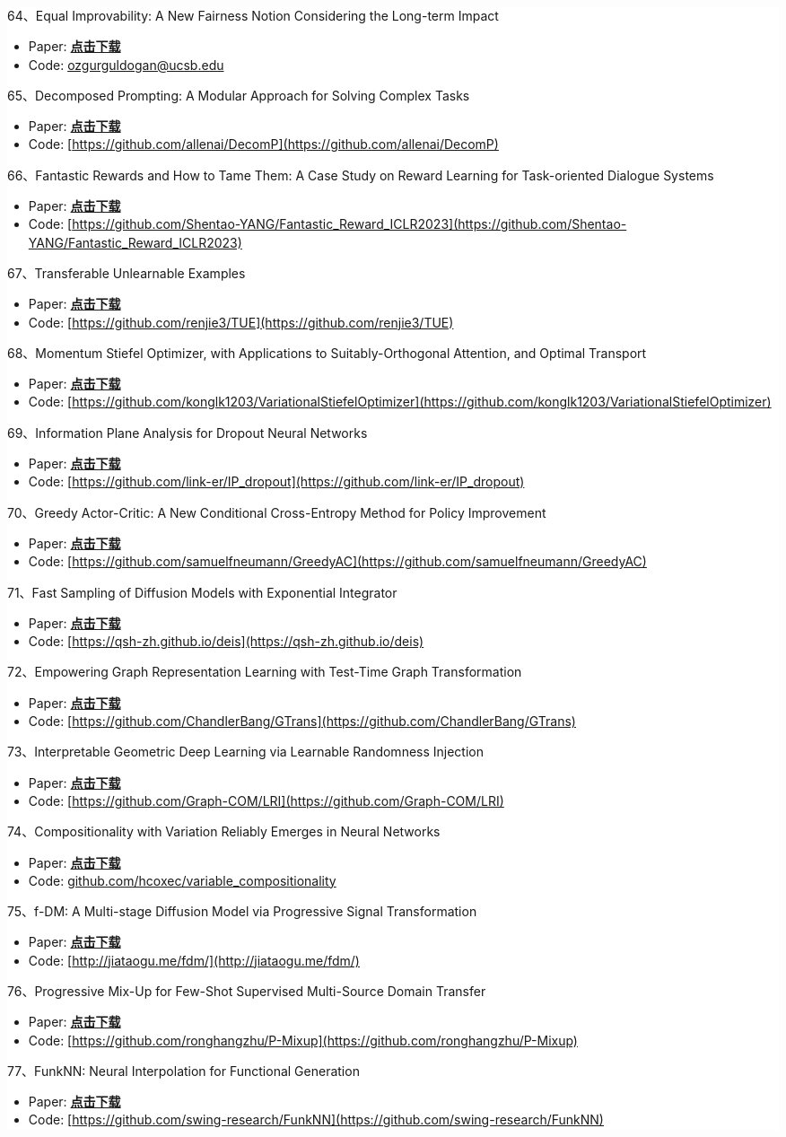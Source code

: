 64、Equal Improvability: A New Fairness Notion Considering the Long-term Impact
- Paper: [**点击下载**](https://openreview.net/attachment?id=dhYUMMy0_Eg&name=pdf)
- Code: [ozgurguldogan@ucsb.edu](ozgurguldogan@ucsb.edu)

65、Decomposed Prompting: A Modular Approach for Solving Complex Tasks
- Paper: [**点击下载**](https://openreview.net/attachment?id=_nGgzQjzaRy&name=pdf)
- Code: [https://github.com/allenai/DecomP](https://github.com/allenai/DecomP)

66、Fantastic Rewards and How to Tame Them: A Case Study on Reward Learning for Task-oriented Dialogue Systems
- Paper: [**点击下载**](https://openreview.net/attachment?id=086pmarAris&name=pdf)
- Code: [https://github.com/Shentao-YANG/Fantastic_Reward_ICLR2023](https://github.com/Shentao-YANG/Fantastic_Reward_ICLR2023)

67、Transferable Unlearnable Examples
- Paper: [**点击下载**](https://openreview.net/attachment?id=-htnolWDLvP&name=pdf)
- Code: [https://github.com/renjie3/TUE](https://github.com/renjie3/TUE)

68、Momentum Stiefel Optimizer, with Applications to Suitably-Orthogonal Attention, and Optimal Transport
- Paper: [**点击下载**](https://openreview.net/attachment?id=vCJ9-Ri-6xU&name=pdf)
- Code: [https://github.com/konglk1203/VariationalStiefelOptimizer](https://github.com/konglk1203/VariationalStiefelOptimizer)

69、Information Plane Analysis for Dropout Neural Networks
- Paper: [**点击下载**](https://openreview.net/attachment?id=bQB6qozaBw&name=pdf)
- Code: [https://github.com/link-er/IP_dropout](https://github.com/link-er/IP_dropout)

70、Greedy Actor-Critic: A New Conditional Cross-Entropy Method for Policy Improvement
- Paper: [**点击下载**](https://openreview.net/attachment?id=eSQh8rG8Oa&name=pdf)
- Code: [https://github.com/samuelfneumann/GreedyAC](https://github.com/samuelfneumann/GreedyAC)

71、Fast Sampling of Diffusion Models with Exponential Integrator
- Paper: [**点击下载**](https://openreview.net/attachment?id=Loek7hfb46P&name=pdf)
- Code: [https://qsh-zh.github.io/deis](https://qsh-zh.github.io/deis)

72、Empowering Graph Representation Learning with Test-Time Graph Transformation
- Paper: [**点击下载**](https://openreview.net/attachment?id=Lnxl5pr018&name=pdf)
- Code: [https://github.com/ChandlerBang/GTrans](https://github.com/ChandlerBang/GTrans)

73、Interpretable Geometric Deep Learning via Learnable Randomness Injection
- Paper: [**点击下载**](https://openreview.net/attachment?id=6u7mf9s2A9&name=pdf)
- Code: [https://github.com/Graph-COM/LRI](https://github.com/Graph-COM/LRI)

74、Compositionality with Variation Reliably Emerges in Neural Networks
- Paper: [**点击下载**](https://openreview.net/attachment?id=-Yzz6vlX7V-&name=pdf)
- Code: [github.com/hcoxec/variable_compositionality](github.com/hcoxec/variable_compositionality)

75、f-DM: A Multi-stage Diffusion Model via Progressive Signal Transformation
- Paper: [**点击下载**](https://openreview.net/attachment?id=iBdwKIsg4m&name=pdf)
- Code: [http://jiataogu.me/fdm/](http://jiataogu.me/fdm/)

76、Progressive Mix-Up for Few-Shot Supervised Multi-Source Domain Transfer
- Paper: [**点击下载**](https://openreview.net/attachment?id=H7M_5K5qKJV&name=pdf)
- Code: [https://github.com/ronghangzhu/P-Mixup](https://github.com/ronghangzhu/P-Mixup)

77、FunkNN: Neural Interpolation for Functional Generation
- Paper: [**点击下载**](https://openreview.net/attachment?id=BT4N_v7CLrk&name=pdf)
- Code: [https://github.com/swing-research/FunkNN](https://github.com/swing-research/FunkNN)
